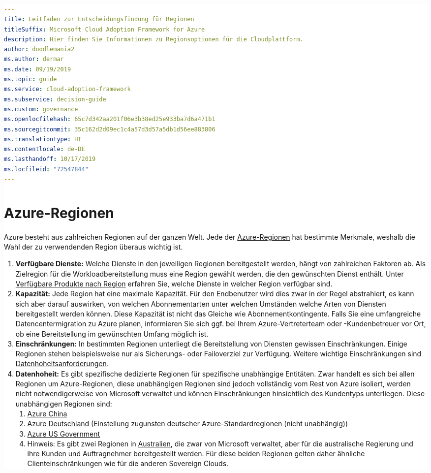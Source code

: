 ```yaml
---
title: Leitfaden zur Entscheidungsfindung für Regionen
titleSuffix: Microsoft Cloud Adoption Framework for Azure
description: Hier finden Sie Informationen zu Regionsoptionen für die Cloudplattform.
author: doodlemania2
ms.author: dermar
ms.date: 09/19/2019
ms.topic: guide
ms.service: cloud-adoption-framework
ms.subservice: decision-guide
ms.custom: governance
ms.openlocfilehash: 65c7d342aa201f06e3b38ed25e933ba7d6a471b1
ms.sourcegitcommit: 35c162d2d09ec1c4a57d3d57a5db1d56ee883806
ms.translationtype: HT
ms.contentlocale: de-DE
ms.lasthandoff: 10/17/2019
ms.locfileid: "72547844"
---
```

# <a name="azure-regions"></a>Azure-Regionen

Azure besteht aus zahlreichen Regionen auf der ganzen Welt. Jede der [Azure-Regionen](https://azure.microsoft.com/global-infrastructure/regions) hat bestimmte Merkmale, weshalb die Wahl der zu verwendenden Region überaus wichtig ist.

1. **Verfügbare Dienste:** Welche Dienste in den jeweiligen Regionen bereitgestellt werden, hängt von zahlreichen Faktoren ab. Als Zielregion für die Workloadbereitstellung muss eine Region gewählt werden, die den gewünschten Dienst enthält. Unter [Verfügbare Produkte nach Region](https://azure.microsoft.com/global-infrastructure/services) erfahren Sie, welche Dienste in welcher Region verfügbar sind.
1. **Kapazität:** Jede Region hat eine maximale Kapazität. Für den Endbenutzer wird dies zwar in der Regel abstrahiert, es kann sich aber darauf auswirken, von welchen Abonnementarten unter welchen Umständen welche Arten von Diensten bereitgestellt werden können. Diese Kapazität ist nicht das Gleiche wie Abonnementkontingente. Falls Sie eine umfangreiche Datencentermigration zu Azure planen, informieren Sie sich ggf. bei Ihrem Azure-Vertreterteam oder -Kundenbetreuer vor Ort, ob eine Bereitstellung im gewünschten Umfang möglich ist.
1. **Einschränkungen:** In bestimmten Regionen unterliegt die Bereitstellung von Diensten gewissen Einschränkungen. Einige Regionen stehen beispielsweise nur als Sicherungs- oder Failoverziel zur Verfügung. Weitere wichtige Einschränkungen sind [Datenhoheitsanforderungen](https://azure.microsoft.com/global-infrastructure/geographies).
1. **Datenhoheit:** Es gibt spezifische dedizierte Regionen für spezifische unabhängige Entitäten. Zwar handelt es sich bei allen Regionen um Azure-Regionen, diese unabhängigen Regionen sind jedoch vollständig vom Rest von Azure isoliert, werden nicht notwendigerweise von Microsoft verwaltet und können Einschränkungen hinsichtlich des Kundentyps unterliegen. Diese unabhängigen Regionen sind:
    1. [Azure China](https://azure.microsoft.com/global-infrastructure/china)
    1. [Azure Deutschland](https://azure.microsoft.com/global-infrastructure/germany) (Einstellung zugunsten deutscher Azure-Standardregionen (nicht unabhängig))
    1. [Azure US Government](https://azure.microsoft.com/global-infrastructure/government)
    1. Hinweis: Es gibt zwei Regionen in [Australien](https://azure.microsoft.com/global-infrastructure/australia), die zwar von Microsoft verwaltet, aber für die australische Regierung und ihre Kunden und Auftragnehmer bereitgestellt werden. Für diese beiden Regionen gelten daher ähnliche Clienteinschränkungen wie für die anderen Sovereign Clouds.
